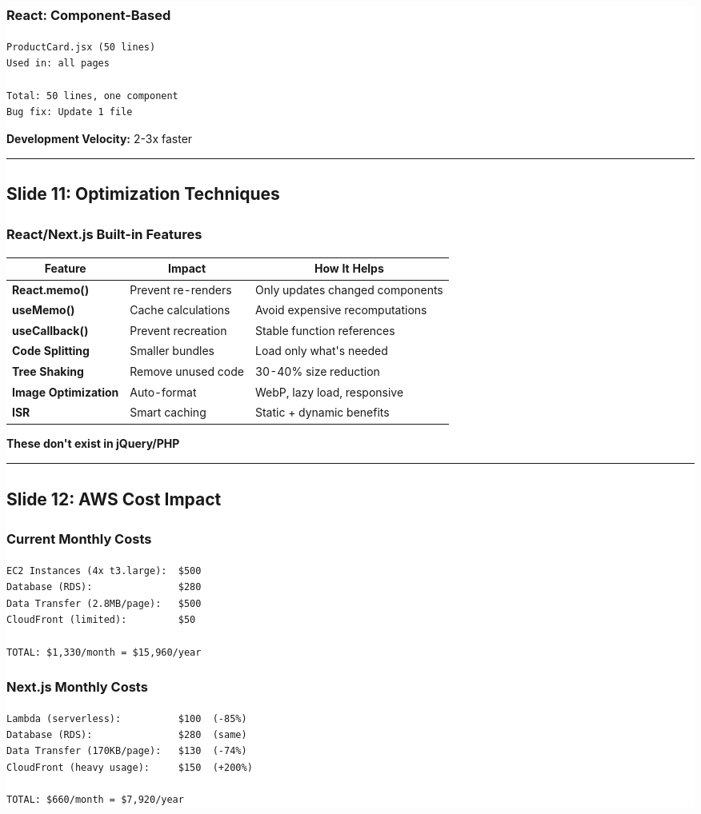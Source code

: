 ### React: Component-Based

```
ProductCard.jsx (50 lines)
Used in: all pages

Total: 50 lines, one component
Bug fix: Update 1 file
```

**Development Velocity:** 2-3x faster

---

## Slide 11: Optimization Techniques

### React/Next.js Built-in Features

| Feature | Impact | How It Helps |
|---------|--------|--------------|
| **React.memo()** | Prevent re-renders | Only updates changed components |
| **useMemo()** | Cache calculations | Avoid expensive recomputations |
| **useCallback()** | Prevent recreation | Stable function references |
| **Code Splitting** | Smaller bundles | Load only what's needed |
| **Tree Shaking** | Remove unused code | 30-40% size reduction |
| **Image Optimization** | Auto-format | WebP, lazy load, responsive |
| **ISR** | Smart caching | Static + dynamic benefits |

**These don't exist in jQuery/PHP**

---

## Slide 12: AWS Cost Impact

### Current Monthly Costs

```
EC2 Instances (4x t3.large):  $500
Database (RDS):               $280
Data Transfer (2.8MB/page):   $500
CloudFront (limited):         $50

TOTAL: $1,330/month = $15,960/year
```

### Next.js Monthly Costs

```
Lambda (serverless):          $100  (-85%)
Database (RDS):               $280  (same)
Data Transfer (170KB/page):   $130  (-74%)
CloudFront (heavy usage):     $150  (+200%)

TOTAL: $660/month = $7,920/year
```
